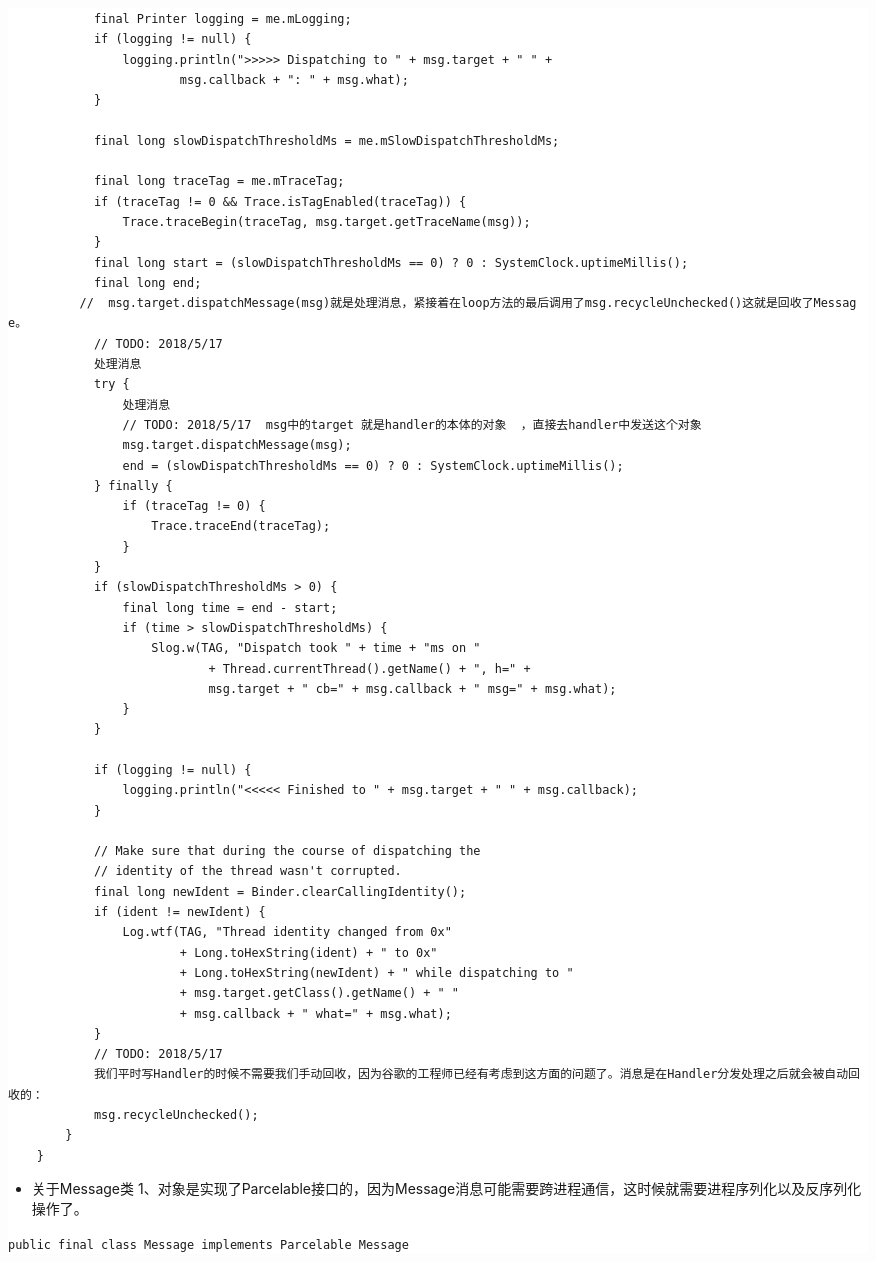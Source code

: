 ```
            final Printer logging = me.mLogging;
            if (logging != null) {
                logging.println(">>>>> Dispatching to " + msg.target + " " +
                        msg.callback + ": " + msg.what);
            }

            final long slowDispatchThresholdMs = me.mSlowDispatchThresholdMs;

            final long traceTag = me.mTraceTag;
            if (traceTag != 0 && Trace.isTagEnabled(traceTag)) {
                Trace.traceBegin(traceTag, msg.target.getTraceName(msg));
            }
            final long start = (slowDispatchThresholdMs == 0) ? 0 : SystemClock.uptimeMillis();
            final long end;
          //  msg.target.dispatchMessage(msg)就是处理消息，紧接着在loop方法的最后调用了msg.recycleUnchecked()这就是回收了Message。
            // TODO: 2018/5/17
            处理消息
            try {
                处理消息
                // TODO: 2018/5/17  msg中的target 就是handler的本体的对象  ，直接去handler中发送这个对象
                msg.target.dispatchMessage(msg);
                end = (slowDispatchThresholdMs == 0) ? 0 : SystemClock.uptimeMillis();
            } finally {
                if (traceTag != 0) {
                    Trace.traceEnd(traceTag);
                }
            }
            if (slowDispatchThresholdMs > 0) {
                final long time = end - start;
                if (time > slowDispatchThresholdMs) {
                    Slog.w(TAG, "Dispatch took " + time + "ms on "
                            + Thread.currentThread().getName() + ", h=" +
                            msg.target + " cb=" + msg.callback + " msg=" + msg.what);
                }
            }

            if (logging != null) {
                logging.println("<<<<< Finished to " + msg.target + " " + msg.callback);
            }

            // Make sure that during the course of dispatching the
            // identity of the thread wasn't corrupted.
            final long newIdent = Binder.clearCallingIdentity();
            if (ident != newIdent) {
                Log.wtf(TAG, "Thread identity changed from 0x"
                        + Long.toHexString(ident) + " to 0x"
                        + Long.toHexString(newIdent) + " while dispatching to "
                        + msg.target.getClass().getName() + " "
                        + msg.callback + " what=" + msg.what);
            }
            // TODO: 2018/5/17
            我们平时写Handler的时候不需要我们手动回收，因为谷歌的工程师已经有考虑到这方面的问题了。消息是在Handler分发处理之后就会被自动回收的：
            msg.recycleUnchecked();
        }
    }

```
* 关于Message类
 1、对象是实现了Parcelable接口的，因为Message消息可能需要跨进程通信，这时候就需要进程序列化以及反序列化操作了。 
```
public final class Message implements Parcelable Message   
```
